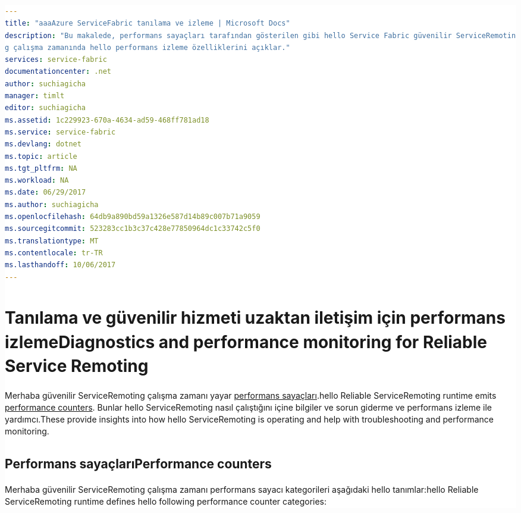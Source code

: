 ```yaml
---
title: "aaaAzure ServiceFabric tanılama ve izleme | Microsoft Docs"
description: "Bu makalede, performans sayaçları tarafından gösterilen gibi hello Service Fabric güvenilir ServiceRemoting çalışma zamanında hello performans izleme özelliklerini açıklar."
services: service-fabric
documentationcenter: .net
author: suchiagicha
manager: timlt
editor: suchiagicha
ms.assetid: 1c229923-670a-4634-ad59-468ff781ad18
ms.service: service-fabric
ms.devlang: dotnet
ms.topic: article
ms.tgt_pltfrm: NA
ms.workload: NA
ms.date: 06/29/2017
ms.author: suchiagicha
ms.openlocfilehash: 64db9a890bd59a1326e587d14b89c007b71a9059
ms.sourcegitcommit: 523283cc1b3c37c428e77850964dc1c33742c5f0
ms.translationtype: MT
ms.contentlocale: tr-TR
ms.lasthandoff: 10/06/2017
---
```

# <a name="diagnostics-and-performance-monitoring-for-reliable-service-remoting"></a><span data-ttu-id="59a1a-103">Tanılama ve güvenilir hizmeti uzaktan iletişim için performans izleme</span><span class="sxs-lookup"><span data-stu-id="59a1a-103">Diagnostics and performance monitoring for Reliable Service Remoting</span></span>
<span data-ttu-id="59a1a-104">Merhaba güvenilir ServiceRemoting çalışma zamanı yayar [performans sayaçları](https://msdn.microsoft.com/library/system.diagnostics.performancecounter.aspx).</span><span class="sxs-lookup"><span data-stu-id="59a1a-104">hello Reliable ServiceRemoting runtime emits  [performance counters](https://msdn.microsoft.com/library/system.diagnostics.performancecounter.aspx).</span></span> <span data-ttu-id="59a1a-105">Bunlar hello ServiceRemoting nasıl çalıştığını içine bilgiler ve sorun giderme ve performans izleme ile yardımcı.</span><span class="sxs-lookup"><span data-stu-id="59a1a-105">These provide insights into how hello ServiceRemoting is operating and help with troubleshooting and performance monitoring.</span></span>


## <a name="performance-counters"></a><span data-ttu-id="59a1a-106">Performans sayaçları</span><span class="sxs-lookup"><span data-stu-id="59a1a-106">Performance counters</span></span>
<span data-ttu-id="59a1a-107">Merhaba güvenilir ServiceRemoting çalışma zamanı performans sayacı kategorileri aşağıdaki hello tanımlar:</span><span class="sxs-lookup"><span data-stu-id="59a1a-107">hello Reliable ServiceRemoting runtime defines hello following performance counter categories:</span></span>
